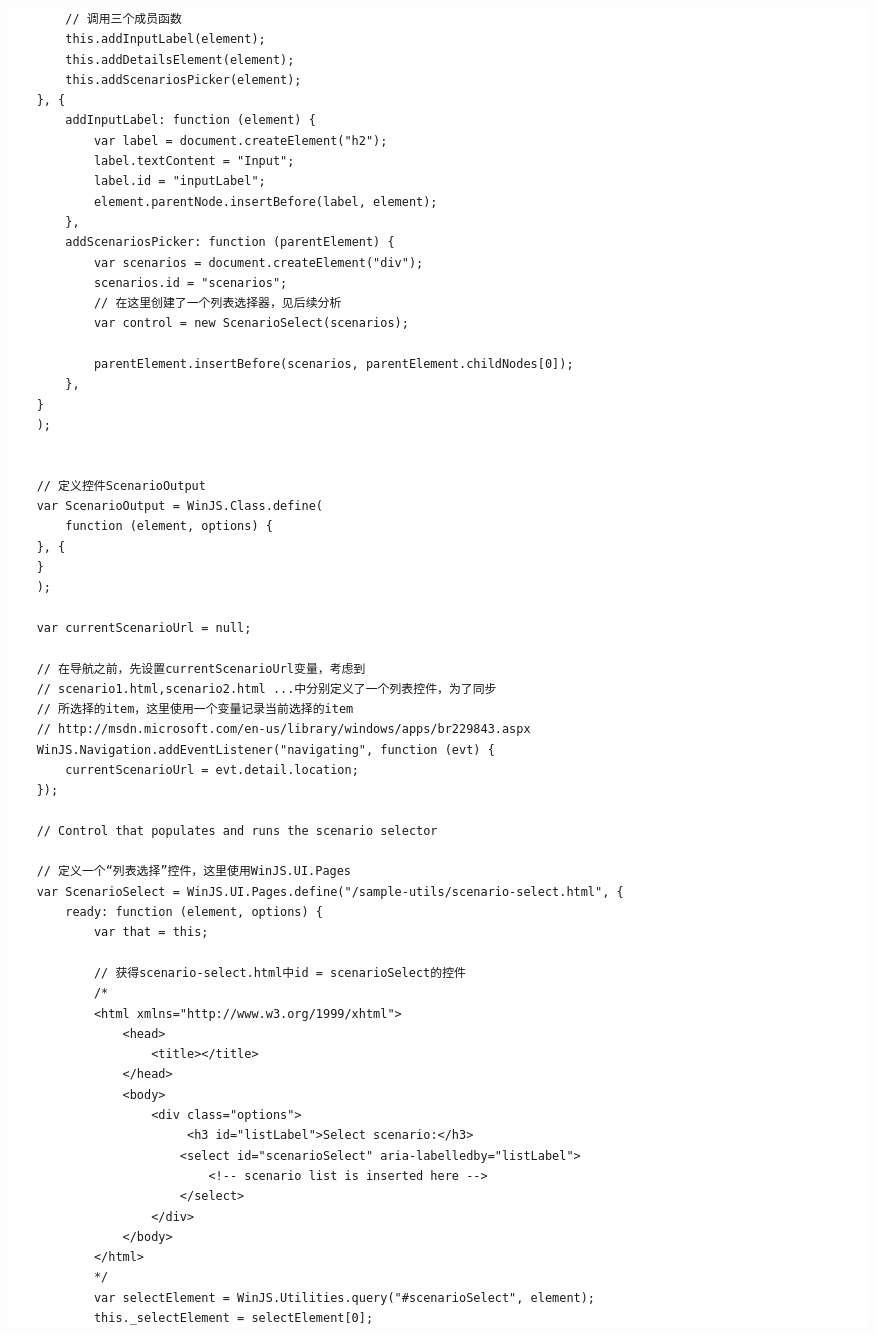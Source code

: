 			// 调用三个成员函数
			this.addInputLabel(element);
			this.addDetailsElement(element);
			this.addScenariosPicker(element);
		}, {
			addInputLabel: function (element) {
				var label = document.createElement("h2");
				label.textContent = "Input";
				label.id = "inputLabel";
				element.parentNode.insertBefore(label, element);
			},
			addScenariosPicker: function (parentElement) {
				var scenarios = document.createElement("div");
				scenarios.id = "scenarios";
				// 在这里创建了一个列表选择器，见后续分析
				var control = new ScenarioSelect(scenarios);

				parentElement.insertBefore(scenarios, parentElement.childNodes[0]);
			},
		}
		);


		// 定义控件ScenarioOutput
		var ScenarioOutput = WinJS.Class.define(
			function (element, options) {
		}, {
		}
		);

		var currentScenarioUrl = null;

		// 在导航之前，先设置currentScenarioUrl变量，考虑到
		// scenario1.html,scenario2.html ...中分别定义了一个列表控件，为了同步
		// 所选择的item，这里使用一个变量记录当前选择的item
		// http://msdn.microsoft.com/en-us/library/windows/apps/br229843.aspx
		WinJS.Navigation.addEventListener("navigating", function (evt) {
			currentScenarioUrl = evt.detail.location;
		});

		// Control that populates and runs the scenario selector

		// 定义一个“列表选择”控件，这里使用WinJS.UI.Pages
		var ScenarioSelect = WinJS.UI.Pages.define("/sample-utils/scenario-select.html", {
			ready: function (element, options) {
				var that = this;
				
				// 获得scenario-select.html中id = scenarioSelect的控件
				/*
				<html xmlns="http://www.w3.org/1999/xhtml">
					<head>
						<title></title>
					</head>
					<body>
						<div class="options">
							 <h3 id="listLabel">Select scenario:</h3>
							<select id="scenarioSelect" aria-labelledby="listLabel">
								<!-- scenario list is inserted here -->
							</select>
						</div>
					</body>
				</html>
				*/
				var selectElement = WinJS.Utilities.query("#scenarioSelect", element);
				this._selectElement = selectElement[0];
